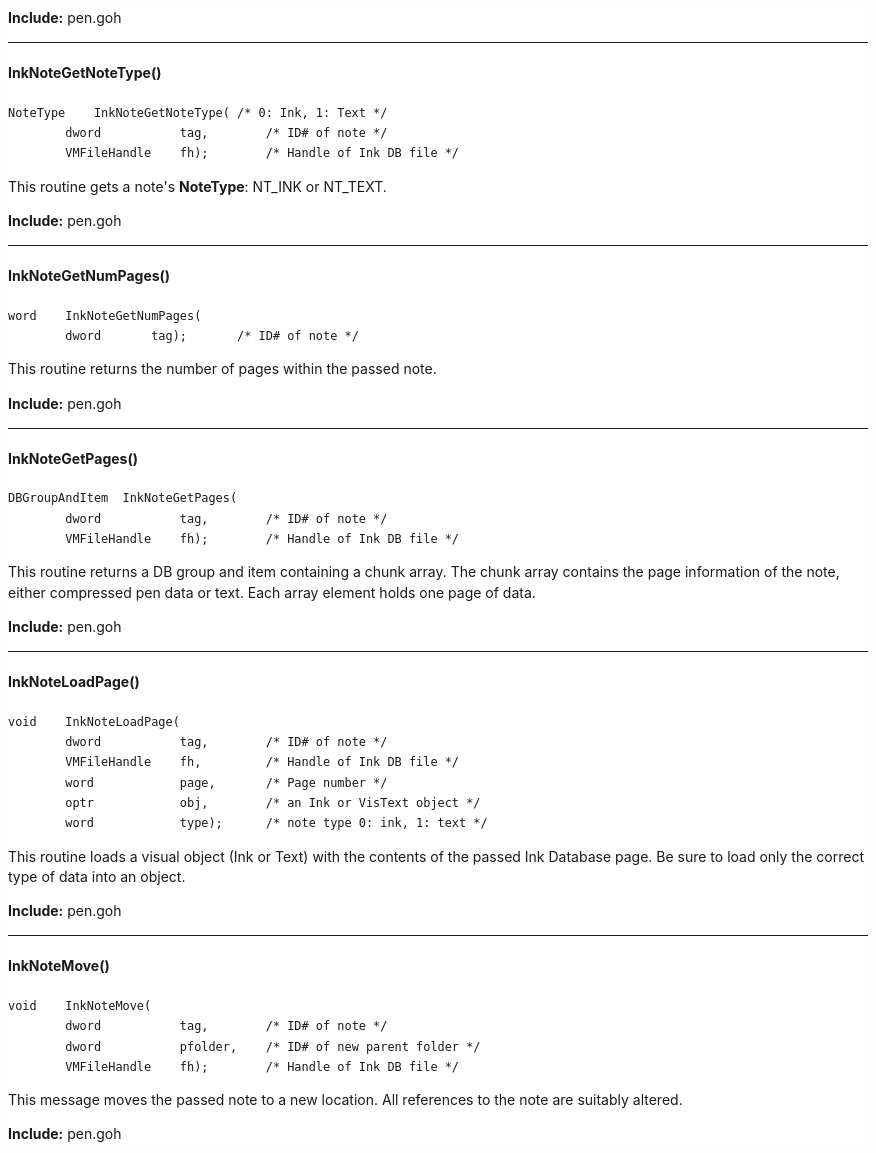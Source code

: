 **Include:** pen.goh

----------
#### InkNoteGetNoteType()
	NoteType 	InkNoteGetNoteType( /* 0: Ink, 1: Text */
			dword 			tag,		/* ID# of note */
			VMFileHandle	fh);		/* Handle of Ink DB file */
This routine gets a note's **NoteType**: NT_INK or NT_TEXT.

**Include:** pen.goh

----------
#### InkNoteGetNumPages()
	word 	InkNoteGetNumPages(
			dword 		tag);		/* ID# of note */
This routine returns the number of pages within the passed note.

**Include:** pen.goh

----------
#### InkNoteGetPages()
	DBGroupAndItem 	InkNoteGetPages(
			dword 			tag,		/* ID# of note */
			VMFileHandle	fh);		/* Handle of Ink DB file */
This routine returns a DB group and item containing a chunk array. The 
chunk array contains the page information of the note, either compressed 
pen data or text. Each array element holds one page of data.

**Include:** pen.goh

----------
#### InkNoteLoadPage()
	void 	InkNoteLoadPage(
			dword 			tag,		/* ID# of note */
			VMFileHandle	fh,			/* Handle of Ink DB file */
			word 			page, 		/* Page number */
			optr 			obj, 		/* an Ink or VisText object */
			word 			type);		/* note type 0: ink, 1: text */
This routine loads a visual object (Ink or Text) with the contents of the passed 
Ink Database page. Be sure to load only the correct type of data into an object.

**Include:** pen.goh

----------
#### InkNoteMove()
	void 	InkNoteMove(
			dword 			tag, 		/* ID# of note */
			dword 			pfolder, 	/* ID# of new parent folder */
			VMFileHandle 	fh);		/* Handle of Ink DB file */
This message moves the passed note to a new location. All references to the 
note are suitably altered.

**Include:** pen.goh
